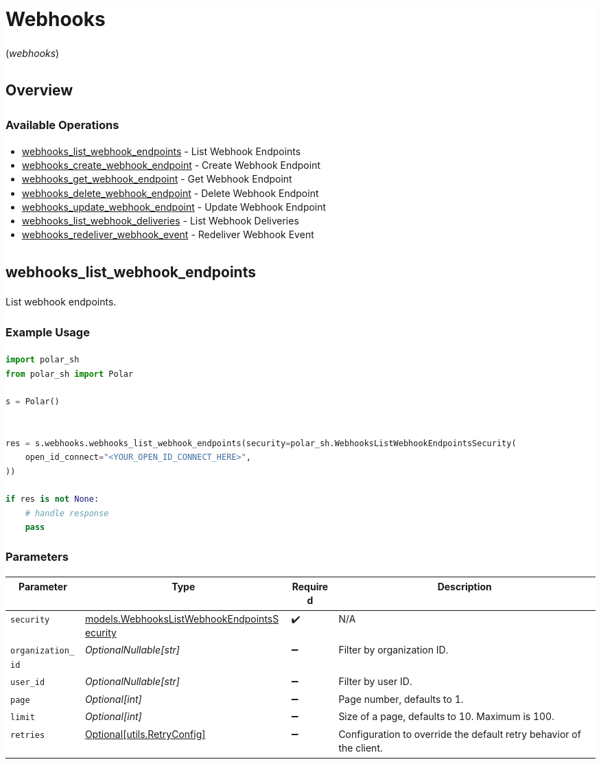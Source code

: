 # Webhooks
(*webhooks*)

## Overview

### Available Operations

* [webhooks_list_webhook_endpoints](#webhooks_list_webhook_endpoints) - List Webhook Endpoints
* [webhooks_create_webhook_endpoint](#webhooks_create_webhook_endpoint) - Create Webhook Endpoint
* [webhooks_get_webhook_endpoint](#webhooks_get_webhook_endpoint) - Get Webhook Endpoint
* [webhooks_delete_webhook_endpoint](#webhooks_delete_webhook_endpoint) - Delete Webhook Endpoint
* [webhooks_update_webhook_endpoint](#webhooks_update_webhook_endpoint) - Update Webhook Endpoint
* [webhooks_list_webhook_deliveries](#webhooks_list_webhook_deliveries) - List Webhook Deliveries
* [webhooks_redeliver_webhook_event](#webhooks_redeliver_webhook_event) - Redeliver Webhook Event

## webhooks_list_webhook_endpoints

List webhook endpoints.

### Example Usage

```python
import polar_sh
from polar_sh import Polar

s = Polar()


res = s.webhooks.webhooks_list_webhook_endpoints(security=polar_sh.WebhooksListWebhookEndpointsSecurity(
    open_id_connect="<YOUR_OPEN_ID_CONNECT_HERE>",
))

if res is not None:
    # handle response
    pass

```

### Parameters

| Parameter                                                                                           | Type                                                                                                | Required                                                                                            | Description                                                                                         |
| --------------------------------------------------------------------------------------------------- | --------------------------------------------------------------------------------------------------- | --------------------------------------------------------------------------------------------------- | --------------------------------------------------------------------------------------------------- |
| `security`                                                                                          | [models.WebhooksListWebhookEndpointsSecurity](../../models/webhookslistwebhookendpointssecurity.md) | :heavy_check_mark:                                                                                  | N/A                                                                                                 |
| `organization_id`                                                                                   | *OptionalNullable[str]*                                                                             | :heavy_minus_sign:                                                                                  | Filter by organization ID.                                                                          |
| `user_id`                                                                                           | *OptionalNullable[str]*                                                                             | :heavy_minus_sign:                                                                                  | Filter by user ID.                                                                                  |
| `page`                                                                                              | *Optional[int]*                                                                                     | :heavy_minus_sign:                                                                                  | Page number, defaults to 1.                                                                         |
| `limit`                                                                                             | *Optional[int]*                                                                                     | :heavy_minus_sign:                                                                                  | Size of a page, defaults to 10. Maximum is 100.                                                     |
| `retries`                                                                                           | [Optional[utils.RetryConfig]](../../models/utils/retryconfig.md)                                    | :heavy_minus_sign:                                                                                  | Configuration to override the default retry behavior of the client.                                 |
